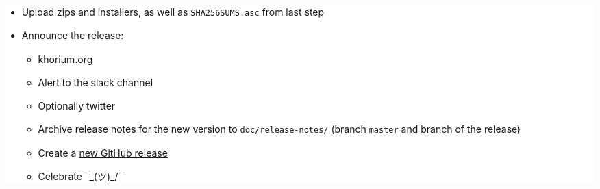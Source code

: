 - Upload zips and installers, as well as `SHA256SUMS.asc` from last step

- Announce the release:

  - khorium.org

  - Alert to the slack channel

  - Optionally twitter

  - Archive release notes for the new version to `doc/release-notes/` (branch `master` and branch of the release)

  - Create a [new GitHub release](https://github.com/KHOGPU/KHOGPU/releases/new)

  - Celebrate ¯\_(ツ)_/¯
